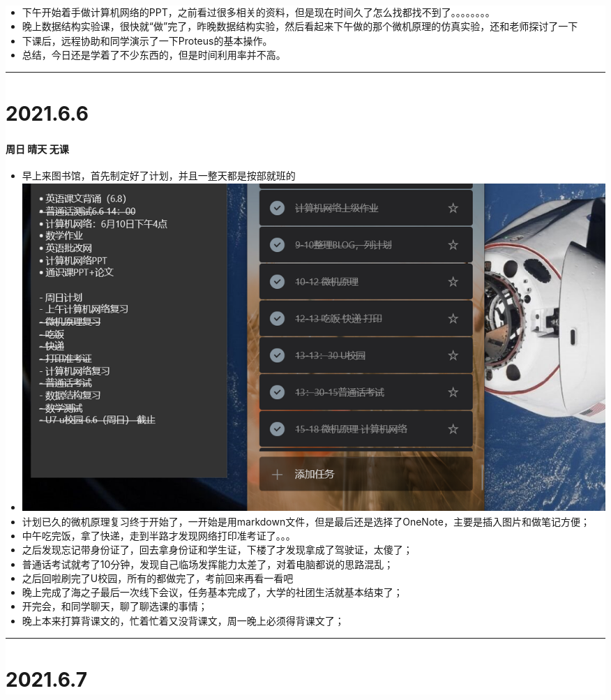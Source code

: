 - 下午开始着手做计算机网络的PPT，之前看过很多相关的资料，但是现在时间久了怎么找都找不到了。。。。。。。。
- 晚上数据结构实验课，很快就“做”完了，昨晚数据结构实验，然后看起来下午做的那个微机原理的仿真实验，还和老师探讨了一下
- 下课后，远程协助和同学演示了一下Proteus的基本操作。
- 总结，今日还是学着了不少东西的，但是时间利用率并不高。

---

# 2021.6.6

#### 周日 晴天 无课

- 早上来图书馆，首先制定好了计划，并且一整天都是按部就班的
- ![alt](../../daily_resource/image_2021/06/6_6_plan.png)
- 计划已久的微机原理复习终于开始了，一开始是用markdown文件，但是最后还是选择了OneNote，主要是插入图片和做笔记方便；
- 中午吃完饭，拿了快递，走到半路才发现网络打印准考证了。。。
- 之后发现忘记带身份证了，回去拿身份证和学生证，下楼了才发现拿成了驾驶证，太傻了；
- 普通话考试就考了10分钟，发现自己临场发挥能力太差了，对着电脑都说的思路混乱；
- 之后回啦刷完了U校园，所有的都做完了，考前回来再看一看吧
- 晚上完成了海之子最后一次线下会议，任务基本完成了，大学的社团生活就基本结束了；
- 开完会，和同学聊天，聊了聊选课的事情；
- 晚上本来打算背课文的，忙着忙着又没背课文，周一晚上必须得背课文了；

---

# 2021.6.7
